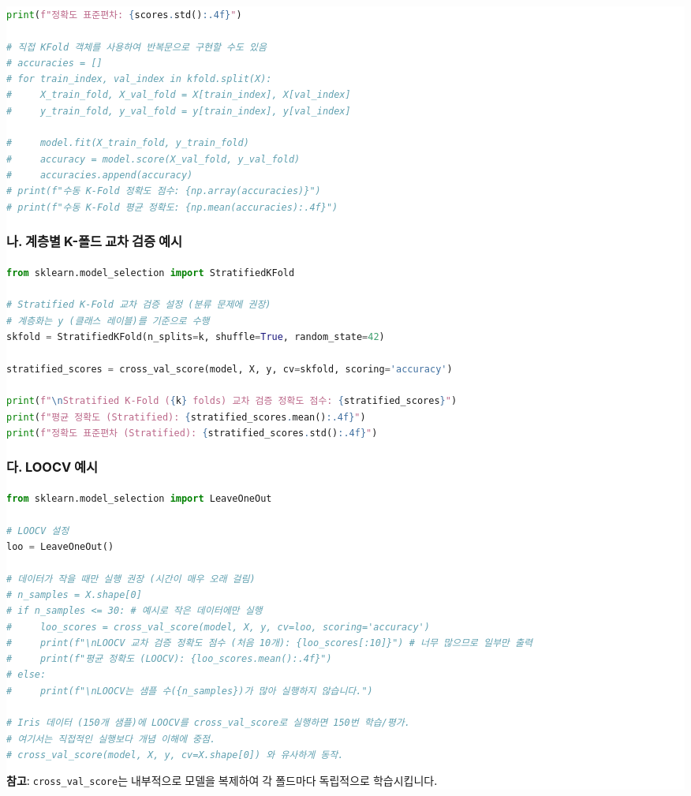 ```python
print(f"정확도 표준편차: {scores.std():.4f}")

# 직접 KFold 객체를 사용하여 반복문으로 구현할 수도 있음
# accuracies = []
# for train_index, val_index in kfold.split(X):
#     X_train_fold, X_val_fold = X[train_index], X[val_index]
#     y_train_fold, y_val_fold = y[train_index], y[val_index]

#     model.fit(X_train_fold, y_train_fold)
#     accuracy = model.score(X_val_fold, y_val_fold)
#     accuracies.append(accuracy)
# print(f"수동 K-Fold 정확도 점수: {np.array(accuracies)}")
# print(f"수동 K-Fold 평균 정확도: {np.mean(accuracies):.4f}")
```

### 나. 계층별 K-폴드 교차 검증 예시
```python
from sklearn.model_selection import StratifiedKFold

# Stratified K-Fold 교차 검증 설정 (분류 문제에 권장)
# 계층화는 y (클래스 레이블)를 기준으로 수행
skfold = StratifiedKFold(n_splits=k, shuffle=True, random_state=42)

stratified_scores = cross_val_score(model, X, y, cv=skfold, scoring='accuracy')

print(f"\nStratified K-Fold ({k} folds) 교차 검증 정확도 점수: {stratified_scores}")
print(f"평균 정확도 (Stratified): {stratified_scores.mean():.4f}")
print(f"정확도 표준편차 (Stratified): {stratified_scores.std():.4f}")
```

### 다. LOOCV 예시
```python
from sklearn.model_selection import LeaveOneOut

# LOOCV 설정
loo = LeaveOneOut()

# 데이터가 작을 때만 실행 권장 (시간이 매우 오래 걸림)
# n_samples = X.shape[0]
# if n_samples <= 30: # 예시로 작은 데이터에만 실행
#     loo_scores = cross_val_score(model, X, y, cv=loo, scoring='accuracy')
#     print(f"\nLOOCV 교차 검증 정확도 점수 (처음 10개): {loo_scores[:10]}") # 너무 많으므로 일부만 출력
#     print(f"평균 정확도 (LOOCV): {loo_scores.mean():.4f}")
# else:
#     print(f"\nLOOCV는 샘플 수({n_samples})가 많아 실행하지 않습니다.")

# Iris 데이터 (150개 샘플)에 LOOCV를 cross_val_score로 실행하면 150번 학습/평가.
# 여기서는 직접적인 실행보다 개념 이해에 중점.
# cross_val_score(model, X, y, cv=X.shape[0]) 와 유사하게 동작.
```
**참고**: `cross_val_score`는 내부적으로 모델을 복제하여 각 폴드마다 독립적으로 학습시킵니다.
